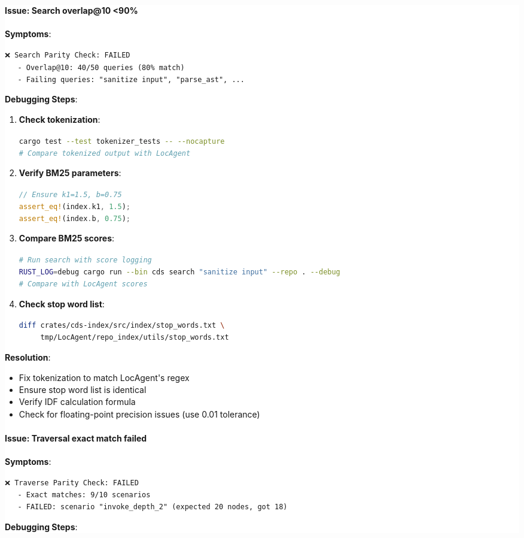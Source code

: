 #### Issue: Search overlap@10 <90%

**Symptoms**:

```text
❌ Search Parity Check: FAILED
   - Overlap@10: 40/50 queries (80% match)
   - Failing queries: "sanitize input", "parse_ast", ...
```

**Debugging Steps**:

1. **Check tokenization**:

   ```bash
   cargo test --test tokenizer_tests -- --nocapture
   # Compare tokenized output with LocAgent
   ```

2. **Verify BM25 parameters**:

   ```rust
   // Ensure k1=1.5, b=0.75
   assert_eq!(index.k1, 1.5);
   assert_eq!(index.b, 0.75);
   ```

3. **Compare BM25 scores**:

   ```bash
   # Run search with score logging
   RUST_LOG=debug cargo run --bin cds search "sanitize input" --repo . --debug
   # Compare with LocAgent scores
   ```

4. **Check stop word list**:

   ```bash
   diff crates/cds-index/src/index/stop_words.txt \
        tmp/LocAgent/repo_index/utils/stop_words.txt
   ```

**Resolution**:

- Fix tokenization to match LocAgent's regex
- Ensure stop word list is identical
- Verify IDF calculation formula
- Check for floating-point precision issues (use 0.01 tolerance)

#### Issue: Traversal exact match failed

**Symptoms**:

```text
❌ Traverse Parity Check: FAILED
   - Exact matches: 9/10 scenarios
   - FAILED: scenario "invoke_depth_2" (expected 20 nodes, got 18)
```

**Debugging Steps**:
